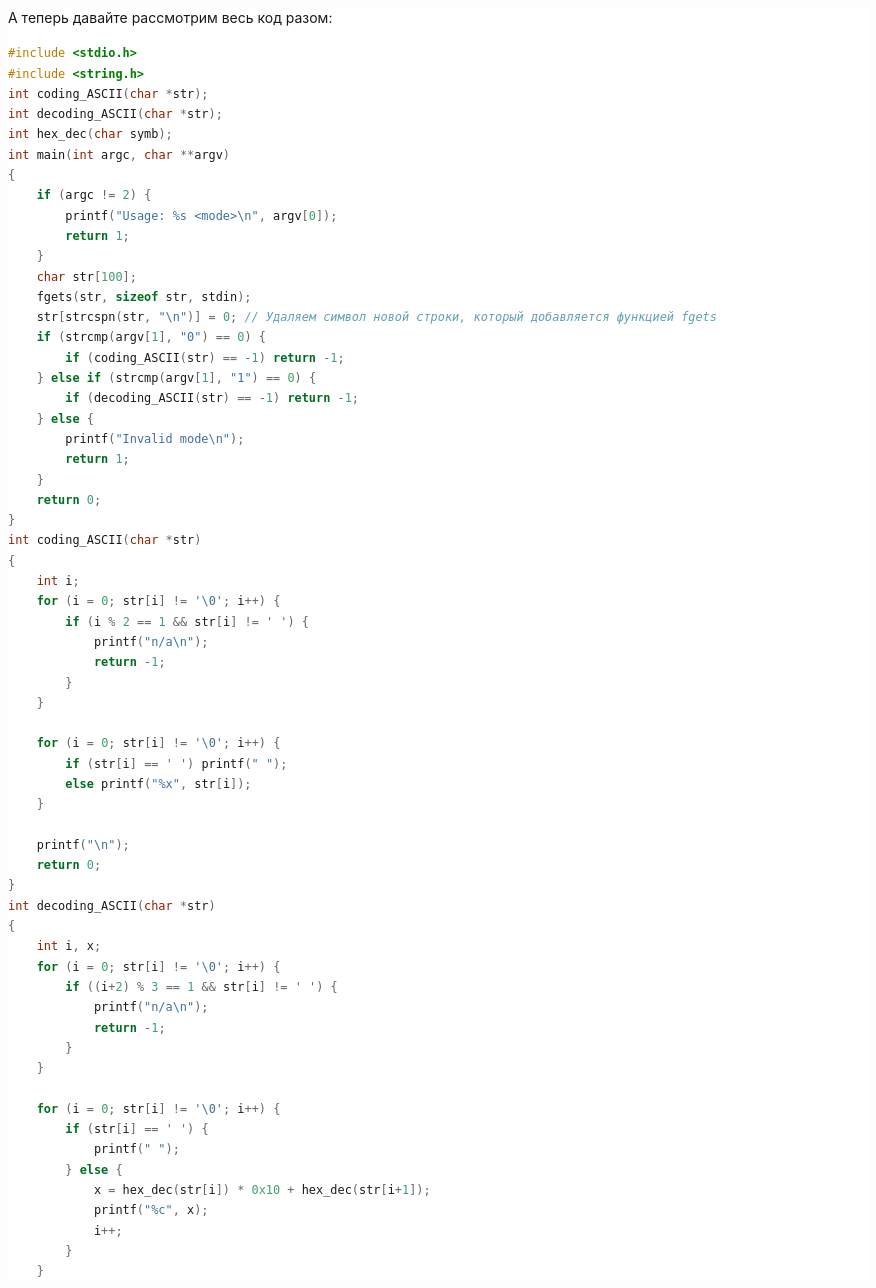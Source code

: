 А теперь давайте рассмотрим весь код разом:

``` c
#include <stdio.h>
#include <string.h>
int coding_ASCII(char *str);
int decoding_ASCII(char *str);
int hex_dec(char symb);
int main(int argc, char **argv)
{
    if (argc != 2) {
        printf("Usage: %s <mode>\n", argv[0]);
        return 1;
    }
    char str[100];
    fgets(str, sizeof str, stdin);
    str[strcspn(str, "\n")] = 0; // Удаляем символ новой строки, который добавляется функцией fgets
    if (strcmp(argv[1], "0") == 0) {
        if (coding_ASCII(str) == -1) return -1;
    } else if (strcmp(argv[1], "1") == 0) {
        if (decoding_ASCII(str) == -1) return -1;
    } else {
        printf("Invalid mode\n");
        return 1;
    }
    return 0;
}
int coding_ASCII(char *str) 
{
    int i;
    for (i = 0; str[i] != '\0'; i++) {
        if (i % 2 == 1 && str[i] != ' ') {
            printf("n/a\n");
            return -1;
        }
    }
    
    for (i = 0; str[i] != '\0'; i++) {
        if (str[i] == ' ') printf(" ");
        else printf("%x", str[i]);
    }
    
    printf("\n");
    return 0;
}
int decoding_ASCII(char *str) 
{
    int i, x;
    for (i = 0; str[i] != '\0'; i++) {
        if ((i+2) % 3 == 1 && str[i] != ' ') {
            printf("n/a\n");
            return -1;
        }
    }
    
    for (i = 0; str[i] != '\0'; i++) {
        if (str[i] == ' ') {
            printf(" ");
        } else {
            x = hex_dec(str[i]) * 0x10 + hex_dec(str[i+1]);
            printf("%c", x);
            i++;
        }
    }
```